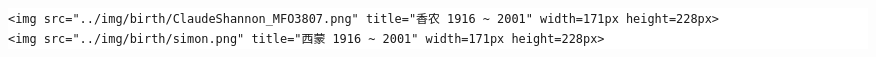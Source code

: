     <img src="../img/birth/ClaudeShannon_MFO3807.png" title="香农 1916 ~ 2001" width=171px height=228px>
    <img src="../img/birth/simon.png" title="西蒙 1916 ~ 2001" width=171px height=228px>